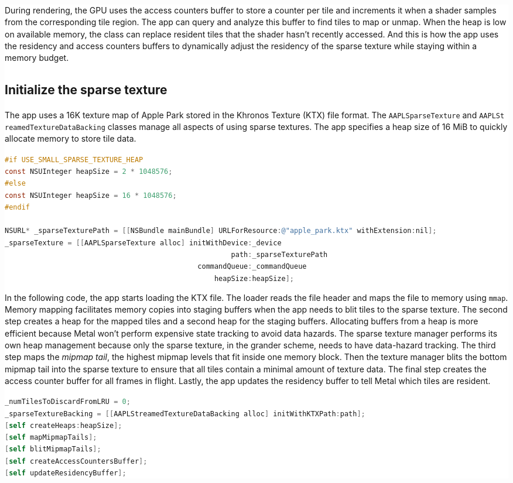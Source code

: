 
During rendering, the GPU uses the access counters buffer to store a counter per tile and increments it when a shader samples from the corresponding tile region.
The app can query and analyze this buffer to find tiles to map or unmap.
When the heap is low on available memory, the class can replace resident tiles that the shader hasn’t recently accessed.
And this is how the app uses the residency and access counters buffers to dynamically adjust the residency of the sparse texture while staying within a memory budget.

## Initialize the sparse texture

The app uses a 16K texture map of Apple Park stored in the Khronos Texture (KTX) file format.
The `AAPLSparseTexture` and `AAPLStreamedTextureDataBacking` classes manage all aspects of using sparse textures.
The app specifies a heap size of 16 MiB to quickly allocate memory to store tile data.

``` objective-c
#if USE_SMALL_SPARSE_TEXTURE_HEAP
const NSUInteger heapSize = 2 * 1048576;
#else
const NSUInteger heapSize = 16 * 1048576;
#endif

NSURL* _sparseTexturePath = [[NSBundle mainBundle] URLForResource:@"apple_park.ktx" withExtension:nil];
_sparseTexture = [[AAPLSparseTexture alloc] initWithDevice:_device
                                                      path:_sparseTexturePath
                                              commandQueue:_commandQueue
                                                  heapSize:heapSize];
```

In the following code, the app starts loading the KTX file.
The loader reads the file header and maps the file to memory using `mmap`.
Memory mapping facilitates memory copies into staging buffers when the app needs to blit tiles to the sparse texture.
The second step creates a heap for the mapped tiles and a second heap for the staging buffers.
Allocating buffers from a heap is more efficient because Metal won’t perform expensive state tracking to avoid data hazards.
The sparse texture manager performs its own heap management because only the sparse texture, in the grander scheme, needs to have data-hazard tracking.
The third step maps the *mipmap tail*, the highest mipmap levels that fit inside one memory block.
Then the texture manager blits the bottom mipmap tail into the sparse texture to ensure that all tiles contain a minimal amount of texture data.
The final step creates the access counter buffer for all frames in flight.
Lastly, the app updates the residency buffer to tell Metal which tiles are resident.

``` objective-c
_numTilesToDiscardFromLRU = 0;
_sparseTextureBacking = [[AAPLStreamedTextureDataBacking alloc] initWithKTXPath:path];
[self createHeaps:heapSize];
[self mapMipmapTails];
[self blitMipmapTails];
[self createAccessCountersBuffer];
[self updateResidencyBuffer];
```

